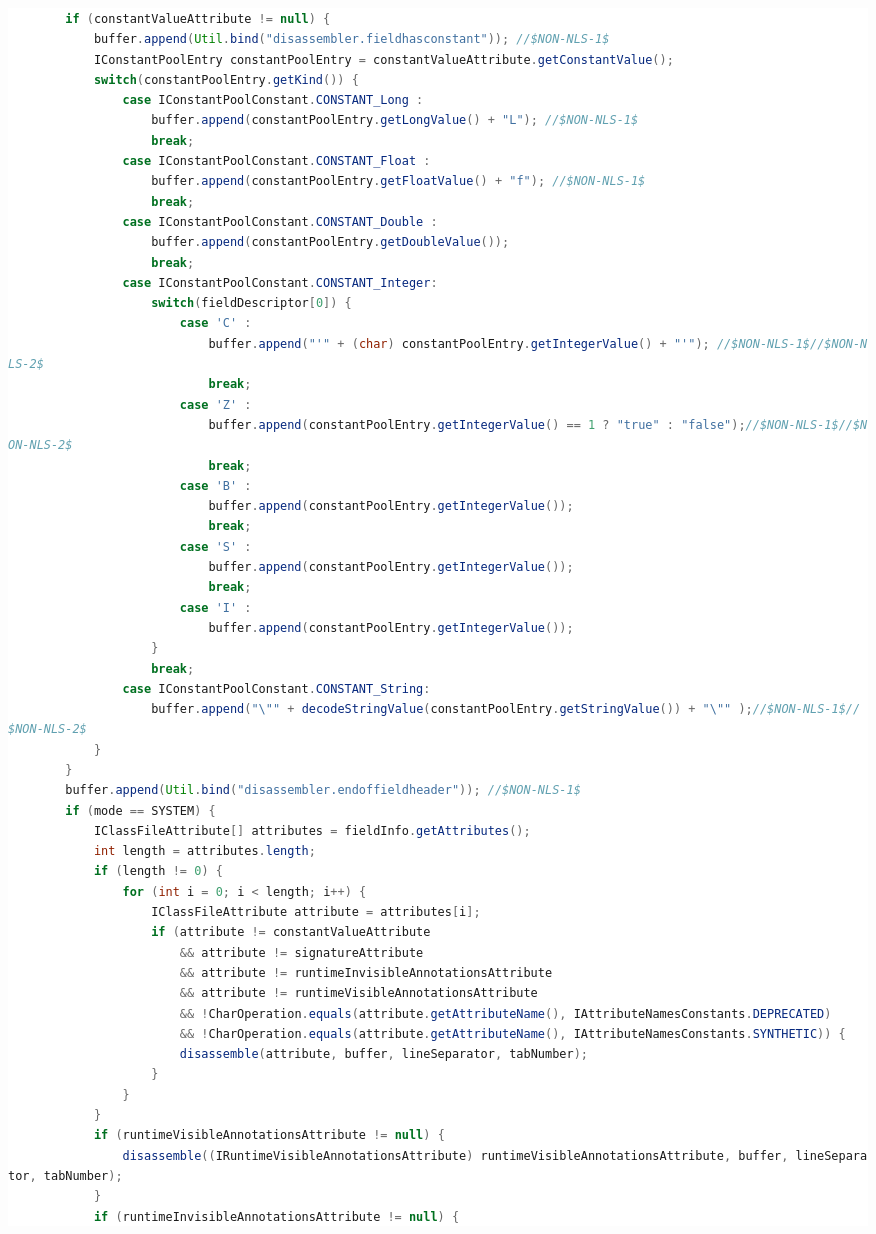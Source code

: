 ```java
		if (constantValueAttribute != null) {
			buffer.append(Util.bind("disassembler.fieldhasconstant")); //$NON-NLS-1$
			IConstantPoolEntry constantPoolEntry = constantValueAttribute.getConstantValue();
			switch(constantPoolEntry.getKind()) {
				case IConstantPoolConstant.CONSTANT_Long :
					buffer.append(constantPoolEntry.getLongValue() + "L"); //$NON-NLS-1$
					break;
				case IConstantPoolConstant.CONSTANT_Float :
					buffer.append(constantPoolEntry.getFloatValue() + "f"); //$NON-NLS-1$
					break;
				case IConstantPoolConstant.CONSTANT_Double :
					buffer.append(constantPoolEntry.getDoubleValue());
					break;
				case IConstantPoolConstant.CONSTANT_Integer:
					switch(fieldDescriptor[0]) {
						case 'C' :
							buffer.append("'" + (char) constantPoolEntry.getIntegerValue() + "'"); //$NON-NLS-1$//$NON-NLS-2$
							break;
						case 'Z' :
							buffer.append(constantPoolEntry.getIntegerValue() == 1 ? "true" : "false");//$NON-NLS-1$//$NON-NLS-2$
							break;
						case 'B' :
							buffer.append(constantPoolEntry.getIntegerValue());
							break;
						case 'S' :
							buffer.append(constantPoolEntry.getIntegerValue());
							break;
						case 'I' :
							buffer.append(constantPoolEntry.getIntegerValue());
					}
					break;
				case IConstantPoolConstant.CONSTANT_String:
					buffer.append("\"" + decodeStringValue(constantPoolEntry.getStringValue()) + "\"" );//$NON-NLS-1$//$NON-NLS-2$
			}
		}
		buffer.append(Util.bind("disassembler.endoffieldheader")); //$NON-NLS-1$
		if (mode == SYSTEM) {
			IClassFileAttribute[] attributes = fieldInfo.getAttributes();
			int length = attributes.length;
			if (length != 0) {
				for (int i = 0; i < length; i++) {
					IClassFileAttribute attribute = attributes[i];
					if (attribute != constantValueAttribute
						&& attribute != signatureAttribute
						&& attribute != runtimeInvisibleAnnotationsAttribute
						&& attribute != runtimeVisibleAnnotationsAttribute
						&& !CharOperation.equals(attribute.getAttributeName(), IAttributeNamesConstants.DEPRECATED)
						&& !CharOperation.equals(attribute.getAttributeName(), IAttributeNamesConstants.SYNTHETIC)) {
						disassemble(attribute, buffer, lineSeparator, tabNumber);
					}
				}
			}
			if (runtimeVisibleAnnotationsAttribute != null) {
				disassemble((IRuntimeVisibleAnnotationsAttribute) runtimeVisibleAnnotationsAttribute, buffer, lineSeparator, tabNumber);
			}
			if (runtimeInvisibleAnnotationsAttribute != null) {
```